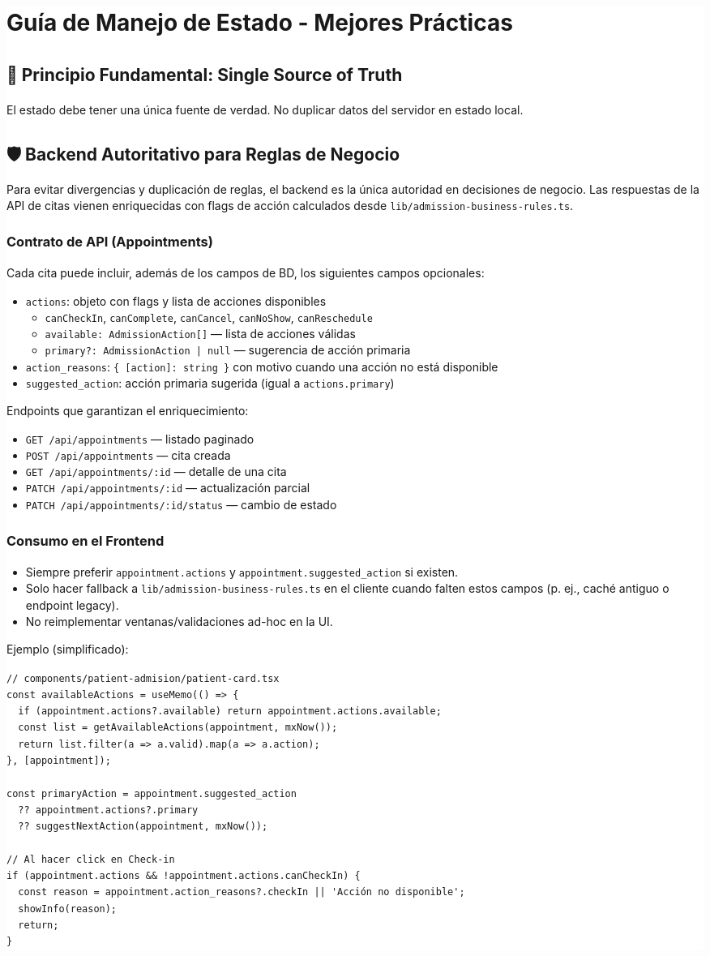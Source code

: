 # Guía de Manejo de Estado - Mejores Prácticas

## 🎯 Principio Fundamental: Single Source of Truth

El estado debe tener una única fuente de verdad. No duplicar datos del servidor en estado local.

## 🛡️ Backend Autoritativo para Reglas de Negocio

Para evitar divergencias y duplicación de reglas, el backend es la única autoridad en decisiones de negocio. Las respuestas de la API de citas vienen enriquecidas con flags de acción calculados desde `lib/admission-business-rules.ts`.

### Contrato de API (Appointments)

Cada cita puede incluir, además de los campos de BD, los siguientes campos opcionales:

- `actions`: objeto con flags y lista de acciones disponibles
  - `canCheckIn`, `canComplete`, `canCancel`, `canNoShow`, `canReschedule`
  - `available: AdmissionAction[]` — lista de acciones válidas
  - `primary?: AdmissionAction | null` — sugerencia de acción primaria
- `action_reasons`: `{ [action]: string }` con motivo cuando una acción no está disponible
- `suggested_action`: acción primaria sugerida (igual a `actions.primary`)

Endpoints que garantizan el enriquecimiento:

- `GET /api/appointments` — listado paginado
- `POST /api/appointments` — cita creada
- `GET /api/appointments/:id` — detalle de una cita
- `PATCH /api/appointments/:id` — actualización parcial
- `PATCH /api/appointments/:id/status` — cambio de estado

### Consumo en el Frontend

- Siempre preferir `appointment.actions` y `appointment.suggested_action` si existen.
- Solo hacer fallback a `lib/admission-business-rules.ts` en el cliente cuando falten estos campos (p. ej., caché antiguo o endpoint legacy).
- No reimplementar ventanas/validaciones ad-hoc en la UI.

Ejemplo (simplificado):

```tsx
// components/patient-admision/patient-card.tsx
const availableActions = useMemo(() => {
  if (appointment.actions?.available) return appointment.actions.available;
  const list = getAvailableActions(appointment, mxNow());
  return list.filter(a => a.valid).map(a => a.action);
}, [appointment]);

const primaryAction = appointment.suggested_action
  ?? appointment.actions?.primary
  ?? suggestNextAction(appointment, mxNow());

// Al hacer click en Check-in
if (appointment.actions && !appointment.actions.canCheckIn) {
  const reason = appointment.action_reasons?.checkIn || 'Acción no disponible';
  showInfo(reason);
  return;
}
```
